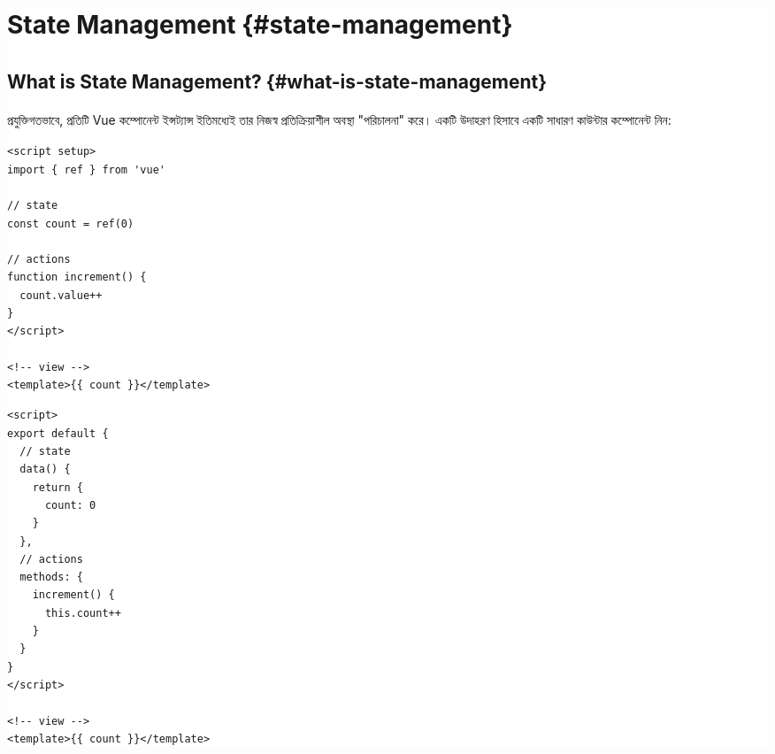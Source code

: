 # State Management {#state-management}

## What is State Management? {#what-is-state-management}

প্রযুক্তিগতভাবে, প্রতিটি Vue কম্পোনেন্ট ইন্সট্যান্স ইতিমধ্যেই তার নিজস্ব প্রতিক্রিয়াশীল অবস্থা "পরিচালনা" করে। একটি উদাহরণ হিসাবে একটি সাধারণ কাউন্টার কম্পোনেন্ট নিন:

<div class="composition-api">

```vue
<script setup>
import { ref } from 'vue'

// state
const count = ref(0)

// actions
function increment() {
  count.value++
}
</script>

<!-- view -->
<template>{{ count }}</template>
```

</div>
<div class="options-api">

```vue
<script>
export default {
  // state
  data() {
    return {
      count: 0
    }
  },
  // actions
  methods: {
    increment() {
      this.count++
    }
  }
}
</script>

<!-- view -->
<template>{{ count }}</template>
```

</div>
